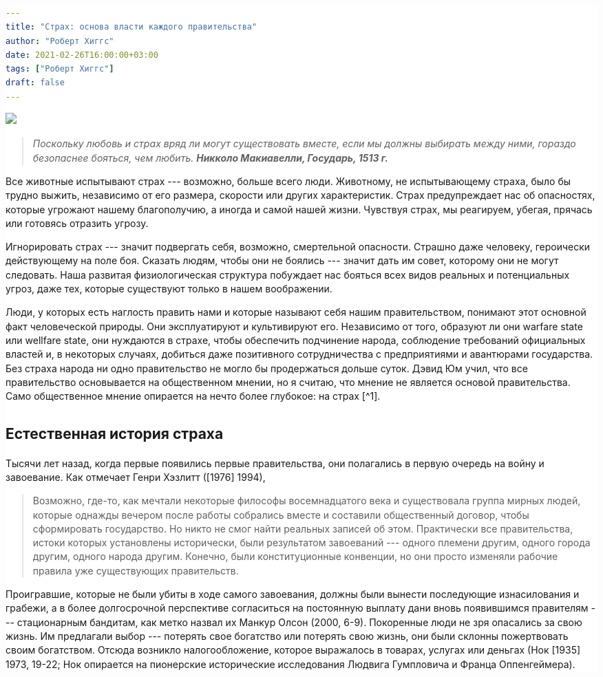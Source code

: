 ```yaml
---
title: "Страх: основа власти каждого правительства"
author: "Роберт Хиггс"
date: 2021-02-26T16:00:00+03:00
tags: ["Роберт Хиггс"]
draft: false
---
```

![](https://i.pinimg.com/originals/95/64/2e/95642e1fe8a812a681e136cdbb8d568b.jpg)

> *Поскольку любовь и страх вряд ли могут существовать вместе, если мы должны выбирать между ними, гораздо безопаснее бояться, чем любить.*
***Никколо Макиавелли, Государь, 1513 г.***

Все животные испытывают страх --- возможно, больше всего люди. Животному, не испытывающему страха, было бы трудно выжить, независимо от его размера, скорости или других характеристик. Страх предупреждает нас об опасностях, которые угрожают нашему благополучию, а иногда и самой нашей жизни. Чувствуя страх, мы реагируем, убегая, прячась или готовясь отразить угрозу.

Игнорировать страх --- значит подвергать себя, возможно, смертельной опасности. Страшно даже человеку, героически действующему на поле боя. Сказать людям, чтобы они не боялись --- значит дать им совет, которому они не могут следовать. Наша развитая физиологическая структура побуждает нас бояться всех видов реальных и потенциальных угроз, даже тех, которые существуют только в нашем воображении.

Люди, у которых есть наглость править нами и которые называют себя нашим правительством, понимают этот основной факт человеческой природы. Они эксплуатируют и культивируют его. Независимо от того, образуют ли они warfare state или wellfare state, они нуждаются в страхе, чтобы обеспечить подчинение народа, соблюдение требований официальных властей и, в некоторых случаях, добиться даже позитивного сотрудничества с предприятиями и авантюрами государства. Без страха народа ни одно правительство не могло бы продержаться дольше суток. Дэвид Юм учил, что все правительство основывается на общественном мнении, но я считаю, что мнение не является основой правительства. Само общественное мнение опирается на нечто более глубокое: на страх [^1].

## Естественная история страха

Тысячи лет назад, когда первые появились первые правительства, они полагались в первую очередь на войну и завоевание. Как отмечает Генри Хэзлитт ([1976] 1994),

> Возможно, где-то, как мечтали некоторые философы восемнадцатого века и существовала группа мирных людей, которые однажды вечером после работы собрались вместе и составили общественный договор, чтобы сформировать государство. Но никто не смог найти реальных записей об этом. Практически все правительства, истоки которых установлены исторически, были результатом завоеваний --- одного племени другим, одного города другим, одного народа другим. Конечно, были конституционные конвенции, но они просто изменяли рабочие правила уже существующих правительств.

Проигравшие, которые не были убиты в ходе самого завоевания, должны были вынести последующие изнасилования и грабежи, а в более долгосрочной перспективе согласиться на постоянную выплату дани вновь появившимся правителям --- стационарным бандитам, как метко назвал их Манкур Олсон (2000, 6-9). Покоренные люди не зря опасались за свою жизнь. Им предлагали выбор --- потерять свое богатство или потерять свою жизнь, они были склонны пожертвовать своим богатством. Отсюда возникло налогообложение, которое выражалось в товарах, услугах или деньгах (Нок [1935] 1973, 19-22; Нок опирается на пионерские исторические исследования Людвига Гумпловича и Франца Оппенгеймера).

